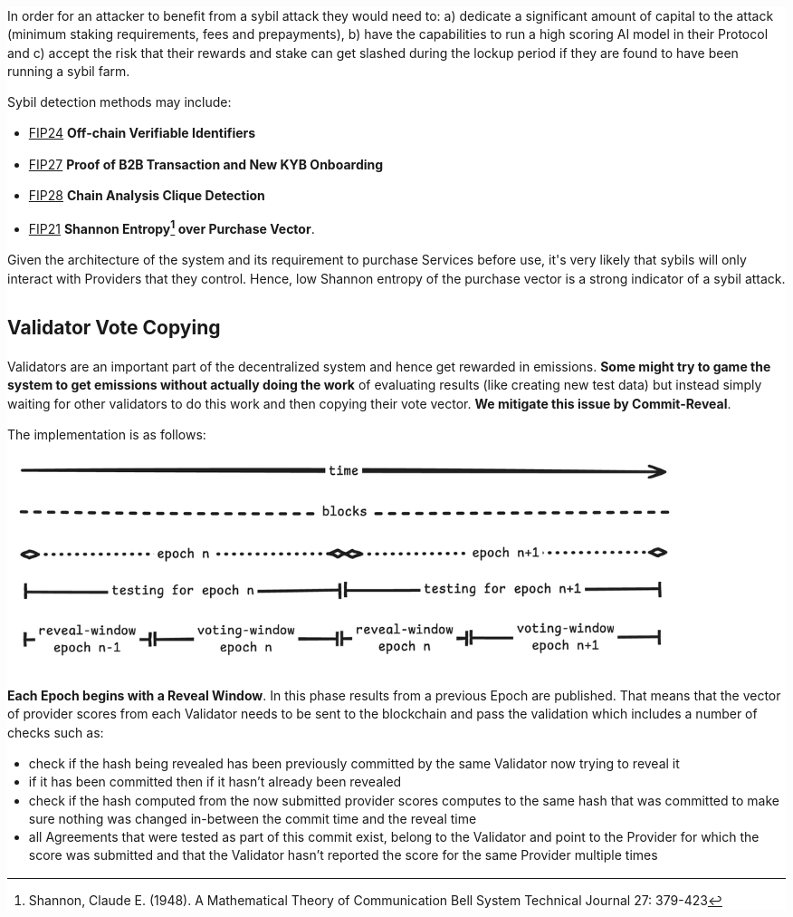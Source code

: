 In order for an attacker to benefit from a sybil attack they would need to: a) dedicate a significant amount of capital to the attack (minimum staking requirements, fees and prepayments), b) have the capabilities to run a high scoring AI model in their Protocol and c) accept the risk that their rewards and stake can get slashed during the lockup period if they are found to have been running a sybil farm.

Sybil detection methods may include:

* [FIP24](https://github.com/Forest-Protocols/forest-AI/discussions/24) **Off-chain Verifiable Identifiers**

* [FIP27](https://github.com/Forest-Protocols/forest-AI/discussions/27) **Proof of B2B Transaction and New KYB Onboarding**

* [FIP28](https://github.com/Forest-Protocols/forest-AI/discussions/28) **Chain Analysis Clique Detection**

* [FIP21](https://github.com/Forest-Protocols/forest-AI/discussions/21) **Shannon Entropy[^48] over Purchase Vector**. 

Given the architecture of the system and its requirement to purchase Services before use, it's very likely that sybils will only interact with Providers that they control. Hence, low Shannon entropy of the purchase vector is a strong indicator of a sybil attack. 

## Validator Vote Copying

Validators are an important part of the decentralized system and hence get rewarded in emissions. **Some might try to game the system to get emissions without actually doing the work** of evaluating results (like creating new test data) but instead simply waiting for other validators to do this work and then copying their vote vector. **We mitigate this issue by Commit-Reveal**.

The implementation is as follows:

<img src="./img/time_progress.jpg" alt="Time progress" width="750">

**Each Epoch begins with a Reveal Window**. In this phase results from a previous Epoch are published. That means that the vector of provider scores from each Validator needs to be sent to the blockchain and pass the validation which includes a number of checks such as:

- check if the hash being revealed has been previously committed by the same Validator now trying to reveal it  
- if it has been committed then if it hasn’t already been revealed  
- check if the hash computed from the now submitted provider scores computes to the same hash that was committed to make sure nothing was changed in-between the commit time and the reveal time  
- all Agreements that were tested as part of this commit exist, belong to the Validator and point to the Provider for which the score was submitted and that the Validator hasn’t reported the score for the same Provider multiple times


[^1]:  Harari, Y. N. (2014). Sapiens: A brief history of humankind.
[^2]:  Ricardo, D. (1817). On the principles of political economy and taxation.
[^3]:  Link: https://ourworldindata.org/life-expectancy
[^4]:  Link: https://www.cdc.gov/mmwr/preview/mmwrhtml/mm4829a1.htm\#fig1
[^5]:  Link: https://ourworldindata.org/data-insights/two-centuries-ago-only-1-in-10-adults-could-read-today-its-almost-9-in-10
[^6]:  Link: https://data.worldbank.org/indicator/SL.AGR.EMPL.ZS
[^7]:  Link: https://transportgeography.org/contents/chapter1/the-setting-of-global-transportation-systems/powered-transatlantic-passenger-modes/
[^8]:  Kurzweil, R. (2001). The law of accelerating returns.
[^9]:  Link: https://www.bbc.com/news/technology-40042581
[^10]:  Link: https://research.google/blog/alphago-mastering-the-ancient-game-of-go-with-machine-learning/
[^11]:  Link: https://blog.google/technology/ai/google-deepmind-isomorphic-alphafold-3-ai-model/
[^12]:  Van Veen, D., Van Uden, C., Blankemeier, L., Delbrouck, J.-B., Aali, A., Bluethgen, C., et al. (2024). Adapted large language models can outperform medical experts in clinical text summarization. Stanford University, [link](https://arxiv.org/html/2309.07430v4)
[^13]:  Martin, L., Whitehouse, N., Yiu, S., Catterson, L., & Perera, R. (2024). Better Call GPT: Comparing large language models against lawyers, [link](https://arxiv.org/html/2401.16212v1)
[^14]:  Link: https://www.goldmansachs.com/insights/articles/ai-investment-forecast-to-approach-200-billion-globally-by-2025
[^15]:  Link: https://www.pwc.com/gx/en/issues/artificial-intelligence/publications/artificial-intelligence-study.html
[^16]:  Link: https://www.statista.com/chart/18819/worldwide-market-share-of-leading-cloud-infrastructure-service-providers
[^17]:  Link: https://www.wired.com/story/facebook-google-subsea-cables/
[^18]:  Link: https://www.gartner.com/en/newsroom/press-releases/2024-07-22-gartner-says-worldwide-iaas-public-cloud-services-revenue-grew-16-point-2-percent-in-2023
[^19]:  Link: https://www.cloudwards.net/cloud-computing-statistics/
[^20]:  Link: https://www.statista.com/statistics/1228433/data-centers-worldwide-by-country/
[^21]:  Link: https://www.statista.com/statistics/754837/worldwide-public-cloud-infrastructure-services-vendor-revenues/
[^22]:  Link: https://www.cnbc.com/2024/06/02/nvidia-dominates-the-ai-chip-market-but-theres-rising-competition-.html
[^23]:  Link: https://www.tomshardware.com/tech-industry/artificial-intelligence/nvidia-to-consume-77-percent-of-wafers-used-for-ai-processors-in-2025-report
[^24]:  Link: https://openrouter.ai/rankings?view=month
[^25]:  Link: https://mitsloan.mit.edu/ideas-made-to-matter/study-industry-now-dominates-ai-research
[^26]:  Link: https://www.cloudwards.net/cloud-computing-statistics/
[^27]:  Link: https://aag-it.com/the-latest-cloud-computing-statistics/
[^28]:  Link: https://bidenwhitehouse.archives.gov/cea/written-materials/2021/07/09/the-importance-of-competition-for-the-american-economy
[^29]:  Link: https://chicagounbound.uchicago.edu/ucblr/vol4/iss1/4/
[^30]:  Link: https://www.promarket.org/2024/04/10/driving-innovation-with-antitrust/
[^31]:  Varoufakis, Y. (2023). Technofeudalism: What Killed Capitalism.
[^32]:  Schumpeter, J. A. (1942). Capitalism, socialism, and democracy.
[^33]:  Aghion, P., Van Reenen, J., & Zingales, L. (2013). Innovation and Institutional Ownership. American Economic Review, 103(1), 277–304.
[^34]:  Mazzucato, M. (2013). The Entrepreneurial State: Debunking Public vs. Private Sector Myths. Anthem Press.
[^35]:  Chesbrough, H. W. (2003). Open Innovation: The New Imperative for Creating and Profiting from Technology. Harvard Business School Press.
[^36]:  Hayek, F. A. (1945). The use of knowledge in society. American Economic Review, 35(4), 519–530.
[^37]:  von Hippel, E. (2005). Democratizing Innovation. MIT Press.
[^38]:  Aghion, P., Bloom, N., Blundell, R., Griffith, R., & Howitt, P. (2005). Competition and innovation: An inverted-U relationship. The Quarterly Journal of Economics, 120(2), 701–728.
[^39]:  Kahneman, D., & Tversky, A. (1979). Prospect theory: An analysis of decision under risk. Econometrica, 47(2), 263–291
[^40]:  Link: https://www.polytechnique-insights.com/en/columns/energy/bitcoin-electricity-consumption-comparable-to-that-of-poland/
[^41]:  Link: https://github.com/livepeer/wiki/blob/master/WHITEPAPER.md
[^42]:  Link: https://filecoin.io/filecoin.pdf
[^43]:  Link: https://renderfoundation.com/whitepaper
[^44]:  Link: https://vitalik.eth.limo/general/2024/01/30/cryptoai.html
[^45]:  Link: https://arxiv.org/abs/2104.14337
[^46]:  Link: https://scale.com/leaderboard
[^47]:  Link: https://scale.com/
[^48]:  Shannon, Claude E. (1948). A Mathematical Theory of Communication Bell System Technical Journal 27: 379-423
[^49]:  Srinivasan, B. (2022). The Network State: How To Start a New Country. 1729 Press, [link](https://thenetworkstate.com/) 
[^50]:  Link: https://aclanthology.org/P02-1040.pdf
[^51]:  Link: https://paperswithcode.com/sota/code-generation-on-mbpp
[^52]:  Link: https://huggingface.co/datasets/google-research-datasets/mbpp
[^53]:  Link: https://datasets-benchmarks-proceedings.neurips.cc/paper/2021/file/c24cd76e1ce41366a4bbe8a49b02a028-Paper-round2.pdf
[^54]:  Link: https://arxiv.org/abs/2107.03374  Link: https://huggingface.co/datasets/openai/openai_humaneval
[^55]:  Link: https://github.com/Forest-Protocols/forest-AI/discussions/21
[^56]:  Link: https://github.com/Forest-Protocols/forest-AI/discussions/22